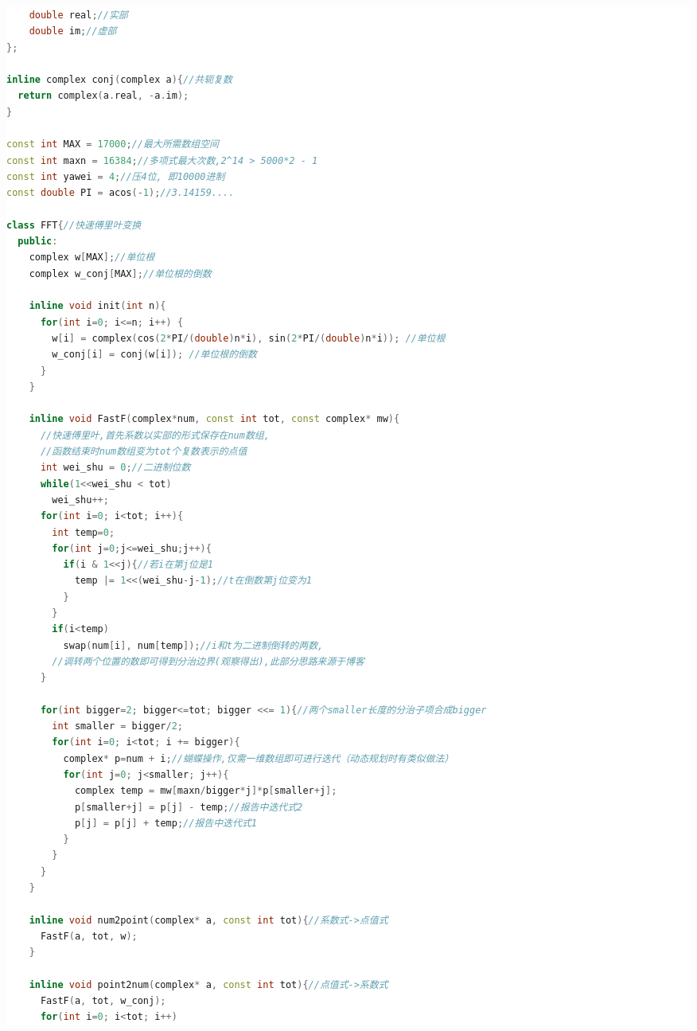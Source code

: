 ```cpp
    double real;//实部
    double im;//虚部
};

inline complex conj(complex a){//共轭复数
  return complex(a.real, -a.im);
}

const int MAX = 17000;//最大所需数组空间
const int maxn = 16384;//多项式最大次数,2^14 > 5000*2 - 1
const int yawei = 4;//压4位, 即10000进制
const double PI = acos(-1);//3.14159....

class FFT{//快速傅里叶变换
  public:
    complex w[MAX];//单位根
    complex w_conj[MAX];//单位根的倒数

    inline void init(int n){
      for(int i=0; i<=n; i++) {
        w[i] = complex(cos(2*PI/(double)n*i), sin(2*PI/(double)n*i)); //单位根
        w_conj[i] = conj(w[i]); //单位根的倒数
      }
    }

    inline void FastF(complex*num, const int tot, const complex* mw){
      //快速傅里叶,首先系数以实部的形式保存在num数组,
      //函数结束时num数组变为tot个复数表示的点值
      int wei_shu = 0;//二进制位数
      while(1<<wei_shu < tot)
        wei_shu++;
      for(int i=0; i<tot; i++){
        int temp=0;
        for(int j=0;j<=wei_shu;j++){
          if(i & 1<<j){//若i在第j位是1
            temp |= 1<<(wei_shu-j-1);//t在倒数第j位变为1
          }
        }
        if(i<temp)
          swap(num[i], num[temp]);//i和t为二进制倒转的两数,
        //调转两个位置的数即可得到分治边界(观察得出),此部分思路来源于博客
      }

      for(int bigger=2; bigger<=tot; bigger <<= 1){//两个smaller长度的分治子项合成bigger
        int smaller = bigger/2;
        for(int i=0; i<tot; i += bigger){
          complex* p=num + i;//蝴蝶操作,仅需一维数组即可进行迭代（动态规划时有类似做法）
          for(int j=0; j<smaller; j++){
            complex temp = mw[maxn/bigger*j]*p[smaller+j];
            p[smaller+j] = p[j] - temp;//报告中迭代式2
            p[j] = p[j] + temp;//报告中迭代式1
          }
        }
      }
    }

    inline void num2point(complex* a, const int tot){//系数式->点值式
      FastF(a, tot, w);
    }

    inline void point2num(complex* a, const int tot){//点值式->系数式
      FastF(a, tot, w_conj);
      for(int i=0; i<tot; i++)
```